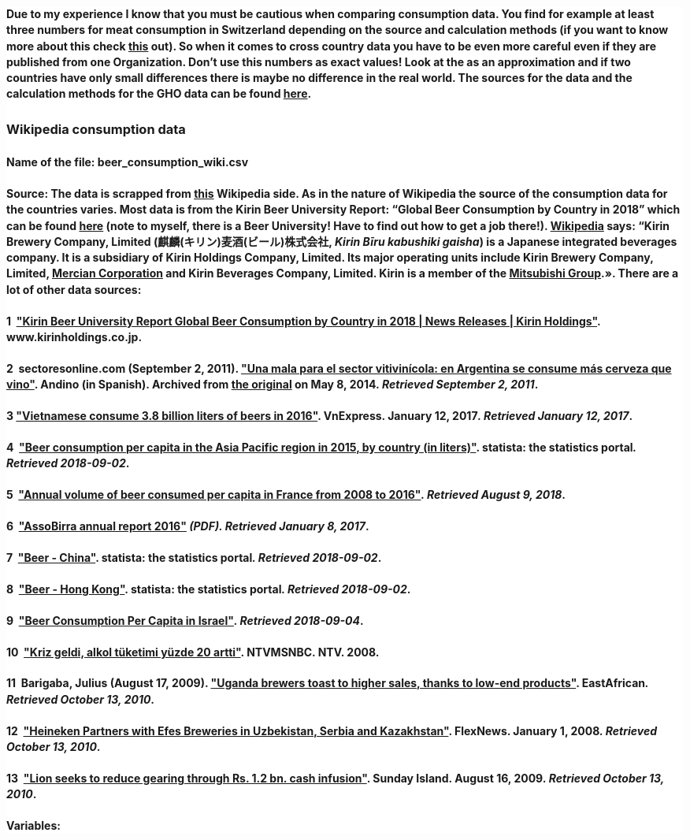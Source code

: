 <h4>Due to my experience I know that you must be cautious when comparing consumption data. You find for example at least three numbers for meat consumption in Switzerland depending on the source and calculation methods (if you want to know more about this check <a href="https://novanimal.ch/2018/10/01/produktion-und-konsum-von-fleisch-in-der-schweiz/">this</a> out). So when it comes to cross country data you have to be even more careful even if they are published from one Organization. Don&rsquo;t use this numbers as exact values! Look at the as an approximation and if two countries have only small differences there is maybe no difference in the real world. The sources for the data and the calculation methods for the GHO data can be found <a href="https://www.who.int/data/gho/indicator-metadata-registry/imr-details/462">here</a>.</h4>
<h3>Wikipedia consumption data</h3>
<h4><strong>Name of the file:</strong> beer_consumption_wiki.csv</h4>
<h4><strong>Source: </strong>The data is scrapped from <a href="https://en.wikipedia.org/wiki/List_of_countries_by_beer_consumption_per_capita">this</a> Wikipedia side. As in the nature of Wikipedia the source of the consumption data for the countries varies. Most data is from the Kirin Beer University Report: &ldquo;Global Beer Consumption by Country in 2018&rdquo; which can be found <a href="https://www.kirinholdings.co.jp/english/news/2019/1224_01.html">here</a> (note to myself, there is a Beer University! Have to find out how to get a job there!). <a href="https://en.wikipedia.org/wiki/Kirin_Company">Wikipedia</a> says: &ldquo;<strong>Kirin Brewery Company, Limited</strong> (麒麟(キリン)麦酒(ビール)株式会社, <em>Kirin Bīru kabushiki gaisha</em>) is a Japanese integrated beverages company. It is a subsidiary of <strong>Kirin Holdings Company, Limited</strong>. Its major operating units include Kirin Brewery Company, Limited, <a href="https://en.wikipedia.org/wiki/Mercian_Corporation">Mercian Corporation</a> and Kirin Beverages Company, Limited. Kirin is a member of the <a href="https://en.wikipedia.org/wiki/Mitsubishi">Mitsubishi Group</a>.&raquo;. There are a lot of other data sources:</h4>
<h4>1&nbsp; <a href="https://www.kirinholdings.co.jp/english/news/2019/1224_01.html">"Kirin Beer University Report Global Beer Consumption by Country in 2018 | News Releases | Kirin Holdings"</a>. www.kirinholdings.co.jp.</h4>
<h4>2 &nbsp;sectoresonline.com (September 2, 2011). <a href="https://web.archive.org/web/20140508082709/http:/www.sitioandino.com/nota/6920-una-mala-para-el-sector-vitivinicola-en-argentina-se-consume-mas-cerveza-que-vino/">"Una mala para el sector vitivin&iacute;cola: en Argentina se consume m&aacute;s cerveza que vino"</a>. Andino (in Spanish). Archived from <a href="http://www.sitioandino.com/nota/6920-una-mala-para-el-sector-vitivinicola-en-argentina-se-consume-mas-cerveza-que-vino/">the original</a> on May 8, 2014<em>. Retrieved </em><em>September 2,</em><em> 2011</em>.</h4>
<h4>3 <a href="http://kinhdoanh.vnexpress.net/tin-tuc/hang-hoa/nguoi-viet-tieu-thu-gan-3-8-ty-lit-bia-3527545.html">"Vietnamese consume 3.8 billion liters of beers in 2016"</a>. VnExpress. January 12, 2017<em>. Retrieved </em><em>January 12,</em><em> 2017</em>.</h4>
<h4>4&nbsp; <a href="https://www.statista.com/statistics/742249/apac-beer-consumption-per-capita-by-country/">"Beer consumption per capita in the Asia Pacific region in 2015, by country (in liters)"</a>. statista: the statistics portal<em>. Retrieved </em><em>2018-09-02</em>.</h4>
<h4>5&nbsp; <a href="https://www.statista.com/statistics/447089/france-volume-beer-consumption-per-capita/">"Annual volume of beer consumed per capita in France from 2008 to 2016"</a><em>. Retrieved </em><em>August 9,</em><em> 2018</em>.</h4>
<h4>6&nbsp; <a href="http://www.assobirra.it/wp-content/uploads/2017/11/annual_report_2016.pdf">"AssoBirra annual report 2016"</a> <em>(PDF)</em><em>. Retrieved </em><em>January 8,</em><em> 2017</em>.</h4>
<h4>7&nbsp; <a href="https://www.statista.com/outlook/10010000/117/beer/china#market-volume">"Beer - China"</a>. statista: the statistics portal<em>. Retrieved </em><em>2018-09-02</em>.</h4>
<h4>8&nbsp; <a href="https://www.statista.com/outlook/10010000/118/beer/hong-kong#market-volumePerCapita">"Beer - Hong Kong"</a>. statista: the statistics portal<em>. Retrieved </em><em>2018-09-02</em>.</h4>
<h4>9&nbsp; <a href="https://www.helgilibrary.com/indicators/beer-consumption-per-capita/israel/">"Beer Consumption Per Capita in Israel"</a><em>. </em><em>Retrieved </em><em>2018-09-04</em>.</h4>
<h4>10&nbsp; <a href="http://www.ntvmsnbc.com/id/24958632">"Kriz geldi, alkol t&uuml;ketimi y&uuml;zde 20 artti"</a>. NTVMSNBC. NTV. 2008.</h4>
<h4>11 &nbsp;Barigaba, Julius (August 17, 2009). <a href="https://www.theeastafrican.co.ke/business/-/2560/640576/-/view/printVersion/-/lohe75/-/index.html">"Uganda brewers toast to higher sales, thanks to low-end products"</a>. EastAfrican<em>. Retrieved </em><em>October 13,</em><em> 2010</em>.</h4>
<h4>12&nbsp; <a href="http://www.flex-news-food.com/console/PageViewer.aspx?page=13818&amp;amp%3Bstr=Beer">"Heineken Partners with Efes Breweries in Uzbekistan, Serbia and Kazakhstan"</a>. FlexNews. January 1, 2008<em>. Retrieved </em><em>October 13,</em><em> 2010</em>.</h4>
<h4>13&nbsp; <a href="http://www.island.lk/2009/08/16/business3.html">"Lion seeks to reduce gearing through Rs. 1.2 bn. cash infusion"</a>. Sunday Island. August 16, 2009<em>. Retrieved </em><em>October 13,</em><em> 2010</em>.</h4>
<h4><strong>Variables:</strong></h4>